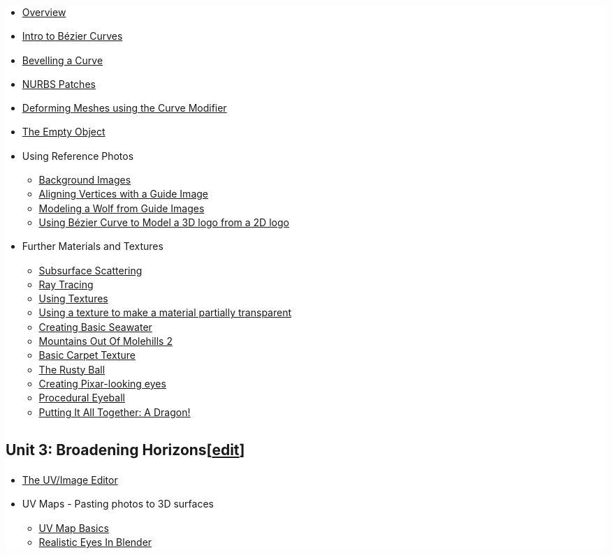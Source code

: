   * [Overview](https://en.wikibooks.org/wiki/Blender_3D:_Noob_to_Pro/Curve_and_Path_Modeling)
  * [Intro to Bézier Curves](https://en.wikibooks.org/wiki/Blender_3D:_Noob_to_Pro/Intro_to_Bezier_Curves)

  * [Bevelling a Curve](https://en.wikibooks.org/wiki/Blender_3D:_Noob_to_Pro/Bevelling_a_Curve)

  * [NURBS Patches](https://en.wikibooks.org/wiki/Blender_3D:_Noob_to_Pro/NURBS_Patches)

  * [Deforming Meshes using the Curve Modifier](https://en.wikibooks.org/wiki/Blender_3D:_Noob_to_Pro/Deforming_Meshes_using_the_Curve_Modifier)

* [The Empty Object](https://en.wikibooks.org/wiki/Blender_3D:_Noob_to_Pro/The_Empty_Object)

* Using Reference Photos

  * [Background Images](https://en.wikibooks.org/wiki/Blender_3D:_Noob_to_Pro/Background_Images)
  * [Aligning Vertices with a Guide Image](https://en.wikibooks.org/wiki/Blender_3D:_Noob_to_Pro/Aligning_Vertices_with_a_Guide_Image)
  * [Modeling a Wolf from Guide Images](https://en.wikibooks.org/wiki/Blender_3D:_Noob_to_Pro/Modeling_a_Wolf_from_Guide_Images)
  * [Using Bézier Curve to Model a 3D logo from a 2D logo](https://en.wikibooks.org/wiki/Blender_3D:_Noob_to_Pro/2D_Image_%28logo%29_to_a_3D_Model)

* Further Materials and Textures

  * [Subsurface Scattering](https://en.wikibooks.org/wiki/Blender_3D:_Noob_to_Pro/Subsurface_scattering)
  * [Ray Tracing](https://en.wikibooks.org/wiki/Blender_3D:_Noob_to_Pro/Ray_Tracing)
  * [Using Textures](https://en.wikibooks.org/wiki/Blender_3D:_Noob_to_Pro/Using_Textures)
  * [Using a texture to make a material partially transparent](https://en.wikibooks.org/wiki/Blender_3D:_Noob_to_Pro/Using_a_texture_to_make_a_material_partially_transparent)
  * [Creating Basic Seawater](https://en.wikibooks.org/wiki/Blender_3D:_Noob_to_Pro/Creating_Basic_Seawater)
  * [Mountains Out Of Molehills 2](https://en.wikibooks.org/wiki/Blender_3D:_Noob_to_Pro/Mountains_Out_Of_Molehills_2)
  * [Basic Carpet Texture](https://en.wikibooks.org/wiki/Blender_3D:_Noob_to_Pro/Basic_Carpet_Texture)
  * [The Rusty Ball](https://en.wikibooks.org/wiki/Blender_3D:_Noob_to_Pro/The_Rusty_Ball)
  * [Creating Pixar-looking eyes](https://en.wikibooks.org/wiki/Blender_3D:_Noob_to_Pro/Creating_Pixar-looking_eyes_in_Blender)
  * [Procedural Eyeball](https://en.wikibooks.org/wiki/Blender_3D:_Noob_to_Pro/Procedural_Eyeball)
  * [Putting It All Together: A Dragon!](https://en.wikibooks.org/wiki/Blender_3D:_Noob_to_Pro/Putting_It_All_Together:_A_Dragon!)

## Unit 3: Broadening Horizons\[[edit](https://en.wikibooks.org/w/index.php?title=Blender_3D:_Noob_to_Pro&action=edit&section=10)\]

* [The UV/Image Editor](https://en.wikibooks.org/wiki/Blender_3D:_Noob_to_Pro/Image_Editor)

* UV Maps - Pasting photos to 3D surfaces

  * [UV Map Basics](https://en.wikibooks.org/wiki/Blender_3D:_Noob_to_Pro/UV_Map_Basics)
  * [Realistic Eyes In Blender](https://en.wikibooks.org/wiki/Blender_3D:_Noob_to_Pro/Realistic_Eyes_In_Blender)
